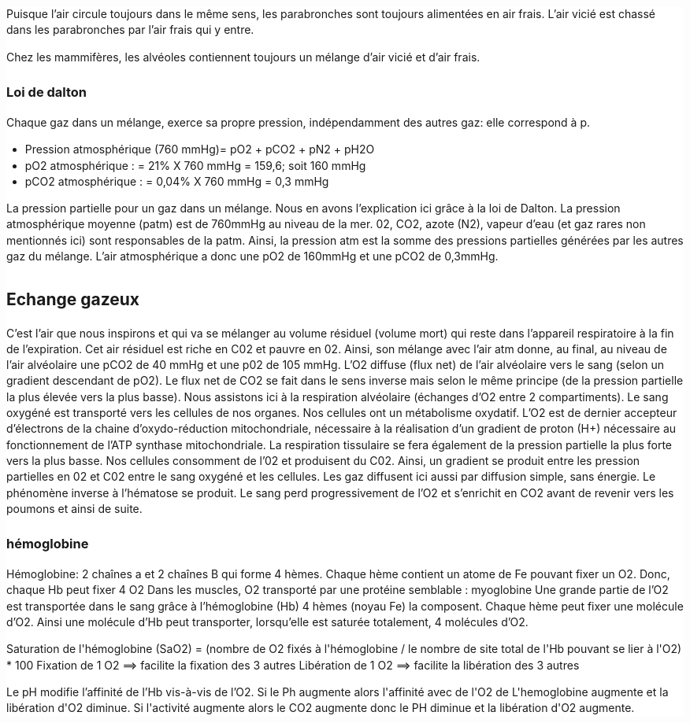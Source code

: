 Puisque l’air circule toujours dans le même sens, les parabronches sont toujours alimentées en air frais. L’air vicié est chassé dans les parabronches par l’air frais qui y entre. 

Chez les mammifères, les alvéoles contiennent toujours un mélange d’air vicié et d’air frais.

### **Loi de dalton**

Chaque gaz dans un mélange, exerce sa propre pression, indépendamment des autres gaz: elle correspond à p.

* Pression atmosphérique \(760 mmHg\)= pO2 + pCO2 + pN2 + pH2O
* pO2 atmosphérique : = 21% X 760 mmHg = 159,6; soit 160 mmHg
* pCO2 atmosphérique : = 0,04% X 760 mmHg = 0,3 mmHg

La pression partielle pour un gaz dans un mélange. Nous en avons l’explication ici grâce à la loi de Dalton. La pression atmosphérique moyenne \(patm\) est de 760mmHg au niveau de la mer. 02, CO2, azote \(N2\), vapeur d’eau \(et gaz rares non mentionnés ici\) sont responsables de la patm. Ainsi, la pression atm est la somme des pressions partielles générées par les autres gaz du mélange. L’air atmosphérique a donc une pO2 de 160mmHg et une pCO2 de 0,3mmHg.

## Echange gazeux

C’est l’air que nous inspirons et qui va se mélanger au volume résiduel \(volume mort\) qui reste dans l’appareil respiratoire à la fin de l’expiration. Cet air résiduel est riche en C02 et pauvre en 02. Ainsi, son mélange avec l’air atm donne, au final, au niveau de l’air alvéolaire une pCO2 de 40 mmHg et une p02 de 105 mmHg. L’O2 diffuse \(flux net\) de l’air alvéolaire vers le sang \(selon un gradient descendant de pO2\). Le flux net de CO2 se fait dans le sens inverse mais selon le même principe \(de la pression partielle la plus élevée vers la plus basse\). Nous assistons ici à la respiration alvéolaire \(échanges d’O2 entre 2 compartiments\). Le sang oxygéné est transporté vers les cellules de nos organes. Nos cellules ont un métabolisme oxydatif. L’O2 est de dernier accepteur d’électrons de la chaine d’oxydo-réduction mitochondriale, nécessaire à la réalisation d’un gradient de proton \(H+\) nécessaire au fonctionnement de l’ATP synthase mitochondriale. La respiration tissulaire se fera également de la pression partielle la plus forte vers la plus basse. Nos cellules consomment de l’02 et produisent du C02. Ainsi, un gradient se produit entre les pression partielles en 02 et C02 entre le sang oxygéné et les cellules. Les gaz diffusent ici aussi par diffusion simple, sans énergie. Le phénomène inverse à l’hématose se produit. Le sang perd progressivement de l’O2 et s’enrichit en CO2 avant de revenir vers les poumons et ainsi de suite.

### hémoglobine

Hémoglobine: 2 chaînes a et 2 chaînes B qui forme 4 hèmes. Chaque hème contient un atome de Fe pouvant fixer un O2. Donc, chaque Hb peut fixer 4 O2 Dans les muscles, O2 transporté par une protéine semblable : myoglobine Une grande partie de l’O2 est transportée dans le sang grâce à l’hémoglobine \(Hb\) 4 hèmes \(noyau Fe\) la composent. Chaque hème peut fixer une molécule d’O2. Ainsi une molécule d’Hb peut transporter, lorsqu’elle est saturée totalement, 4 molécules d’O2.

Saturation de l'hémoglobine \(SaO2\) = \(nombre de O2 fixés à l'hémoglobine / le nombre de site total de l'Hb pouvant se lier à l'O2\) \* 100 Fixation de 1 O2 ==&gt; facilite la fixation des 3 autres Libération de 1 O2 ==&gt; facilite la libération des 3 autres

Le pH modifie l’affinité de l’Hb vis-à-vis de l’O2. Si le Ph augmente alors l'affinité avec de l'O2 de L'hemoglobine augmente et la libération d'O2 diminue. Si l'activité augmente alors le CO2 augmente donc le PH diminue et la libération d'O2 augmente.
